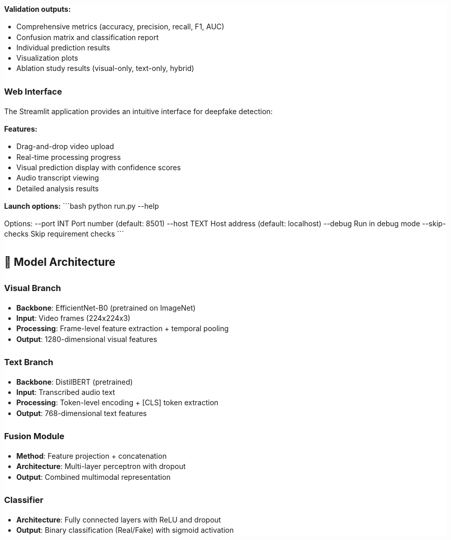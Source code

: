 **Validation outputs:**
- Comprehensive metrics (accuracy, precision, recall, F1, AUC)
- Confusion matrix and classification report
- Individual prediction results
- Visualization plots
- Ablation study results (visual-only, text-only, hybrid)

### Web Interface

The Streamlit application provides an intuitive interface for deepfake detection:

**Features:**
- Drag-and-drop video upload
- Real-time processing progress
- Visual prediction display with confidence scores
- Audio transcript viewing
- Detailed analysis results

**Launch options:**
\`\`\`bash
python run.py --help

Options:
  --port INT               Port number (default: 8501)
  --host TEXT              Host address (default: localhost)
  --debug                  Run in debug mode
  --skip-checks            Skip requirement checks
\`\`\`

## 🔧 Model Architecture

### Visual Branch
- **Backbone**: EfficientNet-B0 (pretrained on ImageNet)
- **Input**: Video frames (224x224x3)
- **Processing**: Frame-level feature extraction + temporal pooling
- **Output**: 1280-dimensional visual features

### Text Branch
- **Backbone**: DistilBERT (pretrained)
- **Input**: Transcribed audio text
- **Processing**: Token-level encoding + [CLS] token extraction
- **Output**: 768-dimensional text features

### Fusion Module
- **Method**: Feature projection + concatenation
- **Architecture**: Multi-layer perceptron with dropout
- **Output**: Combined multimodal representation

### Classifier
- **Architecture**: Fully connected layers with ReLU and dropout
- **Output**: Binary classification (Real/Fake) with sigmoid activation
